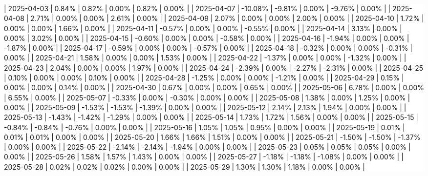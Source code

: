 | 2025-04-03 | 0.84%     | 0.82%     | 0.00%              | 0.82%               | 0.00%    |
| 2025-04-07 | -10.08%   | -9.81%    | 0.00%              | -9.76%              | 0.00%    |
| 2025-04-08 | 2.71%     | 0.00%     | 0.00%              | 2.61%               | 0.00%    |
| 2025-04-09 | 2.07%     | 0.00%     | 0.00%              | 2.00%               | 0.00%    |
| 2025-04-10 | 1.72%     | 0.00%     | 0.00%              | 1.66%               | 0.00%    |
| 2025-04-11 | -0.57%    | 0.00%     | 0.00%              | -0.55%              | 0.00%    |
| 2025-04-14 | 3.13%     | 0.00%     | 0.00%              | 3.02%               | 0.00%    |
| 2025-04-15 | -0.60%    | 0.00%     | 0.00%              | -0.58%              | 0.00%    |
| 2025-04-16 | -1.94%    | 0.00%     | 0.00%              | -1.87%              | 0.00%    |
| 2025-04-17 | -0.59%    | 0.00%     | 0.00%              | -0.57%              | 0.00%    |
| 2025-04-18 | -0.32%    | 0.00%     | 0.00%              | -0.31%              | 0.00%    |
| 2025-04-21 | 1.58%     | 0.00%     | 0.00%              | 1.53%               | 0.00%    |
| 2025-04-22 | -1.37%    | 0.00%     | 0.00%              | -1.32%              | 0.00%    |
| 2025-04-23 | 2.04%     | 0.00%     | 0.00%              | 1.97%               | 0.00%    |
| 2025-04-24 | -2.39%    | 0.00%     | -2.27%             | -2.31%              | 0.00%    |
| 2025-04-25 | 0.10%     | 0.00%     | 0.00%              | 0.10%               | 0.00%    |
| 2025-04-28 | -1.25%    | 0.00%     | 0.00%              | -1.21%              | 0.00%    |
| 2025-04-29 | 0.15%     | 0.00%     | 0.00%              | 0.14%               | 0.00%    |
| 2025-04-30 | 0.67%     | 0.00%     | 0.00%              | 0.65%               | 0.00%    |
| 2025-05-06 | 6.78%     | 0.00%     | 0.00%              | 6.55%               | 0.00%    |
| 2025-05-07 | -0.33%    | 0.00%     | -0.30%             | 0.00%               | 0.00%    |
| 2025-05-08 | 1.38%     | 0.00%     | 1.25%              | 0.00%               | 0.00%    |
| 2025-05-09 | -1.53%    | -1.53%    | -1.39%             | 0.00%               | 0.00%    |
| 2025-05-12 | 2.14%     | 2.13%     | 1.94%              | 0.00%               | 0.00%    |
| 2025-05-13 | -1.43%    | -1.42%    | -1.29%             | 0.00%               | 0.00%    |
| 2025-05-14 | 1.73%     | 1.72%     | 1.56%              | 0.00%               | 0.00%    |
| 2025-05-15 | -0.84%    | -0.84%    | -0.76%             | 0.00%               | 0.00%    |
| 2025-05-16 | 1.05%     | 1.05%     | 0.95%              | 0.00%               | 0.00%    |
| 2025-05-19 | 0.01%     | 0.01%     | 0.01%              | 0.00%               | 0.00%    |
| 2025-05-20 | 1.66%     | 1.66%     | 1.51%              | 0.00%               | 0.00%    |
| 2025-05-21 | -1.50%    | -1.50%    | -1.37%             | 0.00%               | 0.00%    |
| 2025-05-22 | -2.14%    | -2.14%    | -1.94%             | 0.00%               | 0.00%    |
| 2025-05-23 | 0.05%     | 0.05%     | 0.05%              | 0.00%               | 0.00%    |
| 2025-05-26 | 1.58%     | 1.57%     | 1.43%              | 0.00%               | 0.00%    |
| 2025-05-27 | -1.18%    | -1.18%    | -1.08%             | 0.00%               | 0.00%    |
| 2025-05-28 | 0.02%     | 0.02%     | 0.02%              | 0.00%               | 0.00%    |
| 2025-05-29 | 1.30%     | 1.30%     | 1.18%              | 0.00%               | 0.00%    |